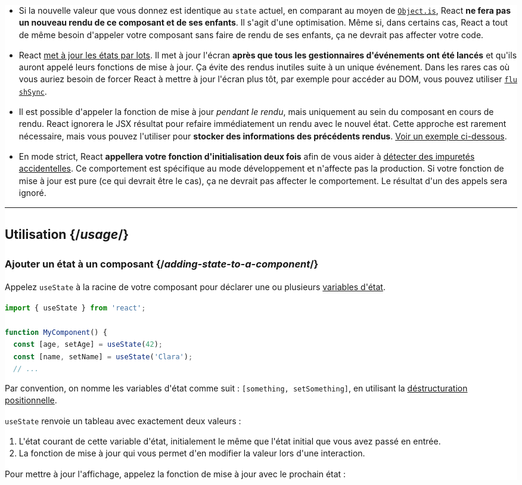 * Si la nouvelle valeur que vous donnez est identique au `state` actuel, en comparant au moyen de [`Object.is`](https://developer.mozilla.org/fr/docs/Web/JavaScript/Reference/Global_Objects/Object/is), React **ne fera pas un nouveau rendu de ce composant et de ses enfants**. Il s'agit d'une optimisation. Même si, dans certains cas, React a tout de même besoin d'appeler votre composant sans faire de rendu de ses enfants, ça ne devrait pas affecter votre code.

* React [met à jour les états par lots](/learn/queueing-a-series-of-state-updates). Il met à jour l'écran **après que tous les gestionnaires d'événements ont été lancés** et qu'ils auront appelé leurs fonctions de mise à jour. Ça évite des rendus inutiles suite à un unique événement. Dans les rares cas où vous auriez besoin de forcer React à mettre à jour l'écran plus tôt, par exemple pour accéder au DOM, vous pouvez utiliser [`flushSync`](/reference/react-dom/flushSync).

* Il est possible d'appeler la fonction de mise à jour *pendant le rendu*, mais uniquement au sein du composant en cours de rendu. React ignorera le JSX résultat pour refaire immédiatement un rendu avec le nouvel état. Cette approche est rarement nécessaire, mais vous pouvez l'utiliser pour **stocker des informations des précédents rendus**. [Voir un exemple ci-dessous](#storing-information-from-previous-renders).

* En mode strict, React **appellera votre fonction d'initialisation deux fois** afin de vous aider à [détecter des impuretés accidentelles](#my-initializer-or-updater-function-runs-twice). Ce comportement est spécifique au mode développement et n'affecte pas la production. Si votre fonction de mise à jour est pure (ce qui devrait être le cas), ça ne devrait pas affecter le comportement. Le résultat d'un des appels sera ignoré.

---

## Utilisation {/*usage*/}

### Ajouter un état à un composant {/*adding-state-to-a-component*/}

Appelez `useState` à la racine de votre composant pour déclarer une ou plusieurs [variables d'état](/learn/state-a-components-memory).

```js [[1, 4, "age"], [2, 4, "setAge"], [3, 4, "42"], [1, 5, "name"], [2, 5, "setName"], [3, 5, "'Clara'"]]
import { useState } from 'react';

function MyComponent() {
  const [age, setAge] = useState(42);
  const [name, setName] = useState('Clara');
  // ...
```

Par convention, on nomme les variables d'état comme suit : `[something, setSomething]`, en utilisant la [déstructuration positionnelle](https://fr.javascript.info/destructuring-assignment).

`useState` renvoie un tableau avec exactement deux valeurs :

1. L'<CodeStep step={1}>état courant</CodeStep> de cette variable d'état, initialement le même que l'<CodeStep step={3}>état initial</CodeStep> que vous avez passé en entrée.
2. La <CodeStep step={2}>fonction de mise à jour</CodeStep> qui vous permet d'en modifier la valeur lors d'une interaction.

Pour mettre à jour l'affichage, appelez la fonction de mise à jour avec le prochain état :
